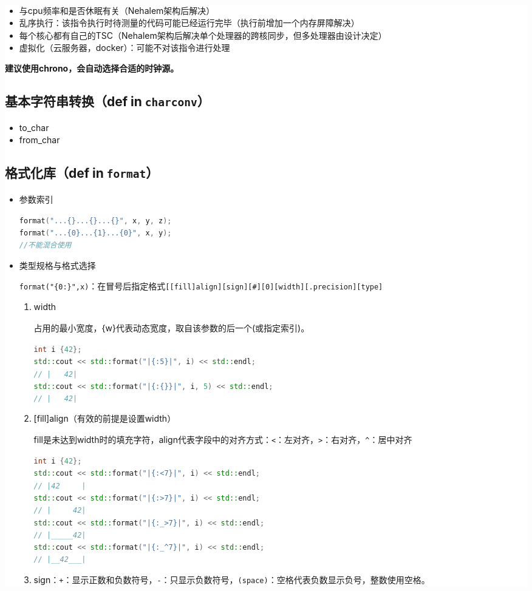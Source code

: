 - 与cpu频率和是否休眠有关（Nehalem架构后解决）
- 乱序执行：该指令执行时待测量的代码可能已经运行完毕（执行前增加一个内存屏障解决）
- 每个核心都有自己的TSC（Nehalem架构后解决单个处理器的跨核同步，但多处理器由设计决定）
- 虚拟化（云服务器，docker）：可能不对该指令进行处理

**建议使用chrono，会自动选择合适的时钟源。**

## 基本字符串转换（def in `charconv`）

- to_char
- from_char

## 格式化库（def in `format`）

- 参数索引

  ```c++
  format("...{}...{}...{}", x, y, z);
  format("...{0}...{1}...{0}", x, y);
  //不能混合使用
  ```

- 类型规格与格式选择

  `format("{0:}",x)`：在冒号后指定格式`[[fill]align][sign][#][0][width][.precision][type]`

  1. width

     占用的最小宽度，{w}代表动态宽度，取自该参数的后一个(或指定索引)。

     ```c++
     int i {42};
     std::cout << std::format("|{:5}|", i) << std::endl;
     // |   42|
     std::cout << std::format("|{:{}}|", i, 5) << std::endl;
     // |   42|
     ```

  2. [fill]align（有效的前提是设置width）

     fill是未达到width时的填充字符，align代表字段中的对齐方式：`<`：左对齐，`>`：右对齐，`^`：居中对齐

     ```c++
     int i {42};
     std::cout << std::format("|{:<7}|", i) << std::endl;
     // |42     |
     std::cout << std::format("|{:>7}|", i) << std::endl;
     // |     42|
     std::cout << std::format("|{:_>7}|", i) << std::endl;
     // |_____42|
     std::cout << std::format("|{:_^7}|", i) << std::endl;
     // |__42___|
     ```

  3. sign：`+`：显示正数和负数符号，`-`：只显示负数符号，`(space)`：空格代表负数显示负号，整数使用空格。
